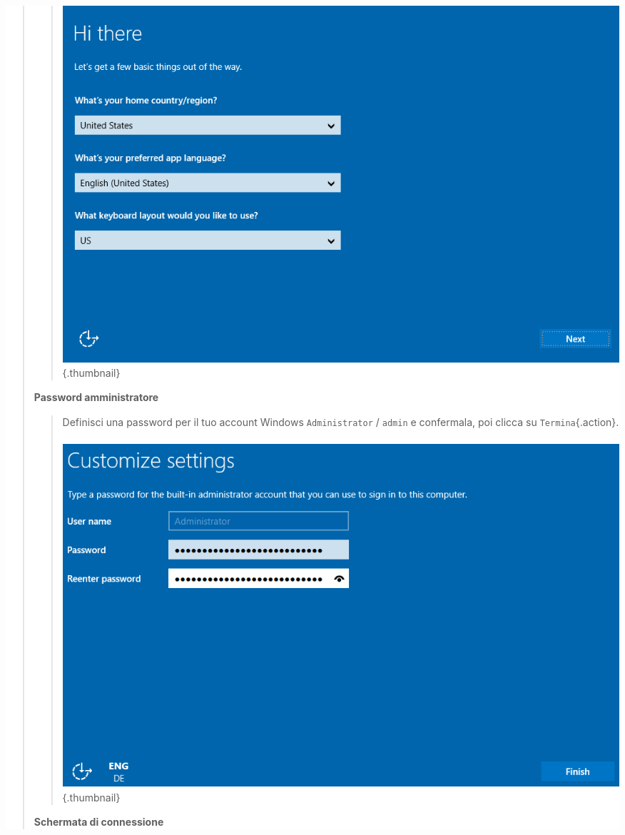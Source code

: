 >>![KVM](images/setup-03.png){.thumbnail}<br>
>>
> **Password amministratore**
>>
>> Definisci una password per il tuo account Windows `Administrator` / `admin` e confermala, poi clicca su `Termina`{.action}.<br><br>
>>![KVM](images/setup-04.png){.thumbnail}<br>
>>
> **Schermata di connessione**